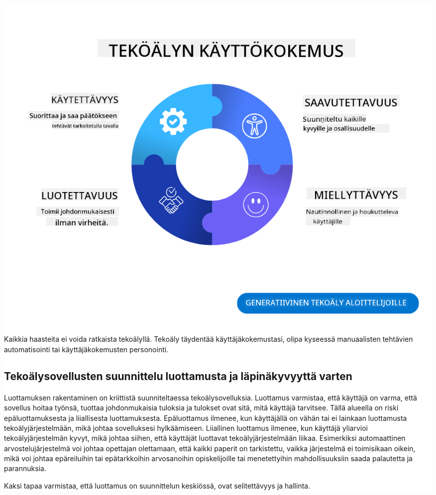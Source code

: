 ![kuva, joka havainnollistaa UX-harkintoja tekoälyssä](../../../translated_images/uxinai.26a003eb0524d011d3e36d15f6837df5be66ee0d965ee0df6d004edd5097a87d.fi.png)

Kaikkia haasteita ei voida ratkaista tekoälyllä. Tekoäly täydentää käyttäjäkokemustasi, olipa kyseessä manuaalisten tehtävien automatisointi tai käyttäjäkokemusten personointi.

## Tekoälysovellusten suunnittelu luottamusta ja läpinäkyvyyttä varten

Luottamuksen rakentaminen on kriittistä suunniteltaessa tekoälysovelluksia. Luottamus varmistaa, että käyttäjä on varma, että sovellus hoitaa työnsä, tuottaa johdonmukaisia tuloksia ja tulokset ovat sitä, mitä käyttäjä tarvitsee. Tällä alueella on riski epäluottamuksesta ja liiallisesta luottamuksesta. Epäluottamus ilmenee, kun käyttäjällä on vähän tai ei lainkaan luottamusta tekoälyjärjestelmään, mikä johtaa sovelluksesi hylkäämiseen. Liiallinen luottamus ilmenee, kun käyttäjä yliarvioi tekoälyjärjestelmän kyvyt, mikä johtaa siihen, että käyttäjät luottavat tekoälyjärjestelmään liikaa. Esimerkiksi automaattinen arvostelujärjestelmä voi johtaa opettajan olettamaan, että kaikki paperit on tarkistettu, vaikka järjestelmä ei toimisikaan oikein, mikä voi johtaa epäreiluihin tai epätarkkoihin arvosanoihin opiskelijoille tai menetettyihin mahdollisuuksiin saada palautetta ja parannuksia.

Kaksi tapaa varmistaa, että luottamus on suunnittelun keskiössä, ovat selitettävyys ja hallinta.
